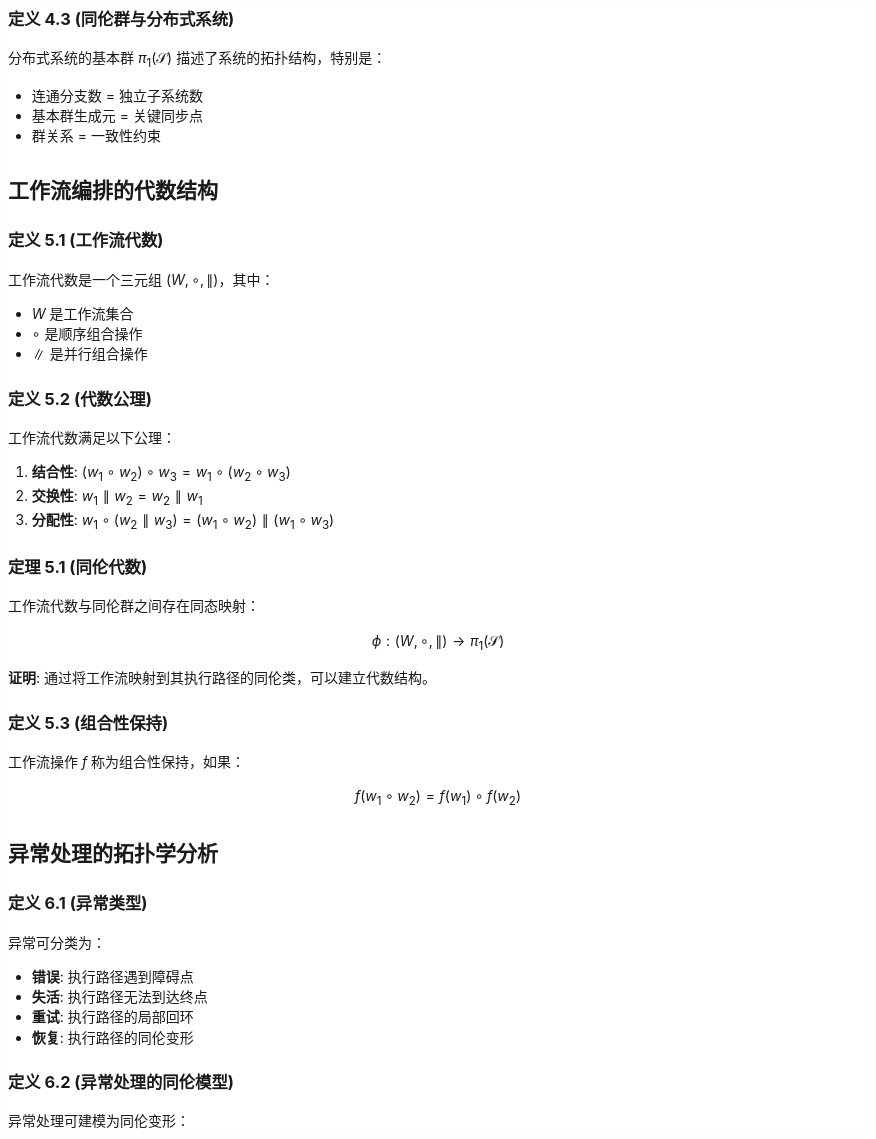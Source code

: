 ### 定义 4.3 (同伦群与分布式系统)

分布式系统的基本群 $\pi_1(\mathcal{S})$ 描述了系统的拓扑结构，特别是：

- 连通分支数 = 独立子系统数
- 基本群生成元 = 关键同步点
- 群关系 = 一致性约束

## 工作流编排的代数结构

### 定义 5.1 (工作流代数)

工作流代数是一个三元组 $(W, \circ, \parallel)$，其中：

- $W$ 是工作流集合
- $\circ$ 是顺序组合操作
- $\parallel$ 是并行组合操作

### 定义 5.2 (代数公理)

工作流代数满足以下公理：

1. **结合性**: $(w_1 \circ w_2) \circ w_3 = w_1 \circ (w_2 \circ w_3)$
2. **交换性**: $w_1 \parallel w_2 = w_2 \parallel w_1$
3. **分配性**: $w_1 \circ (w_2 \parallel w_3) = (w_1 \circ w_2) \parallel (w_1 \circ w_3)$

### 定理 5.1 (同伦代数)

工作流代数与同伦群之间存在同态映射：

$$\phi: (W, \circ, \parallel) \rightarrow \pi_1(\mathcal{S})$$

**证明**: 通过将工作流映射到其执行路径的同伦类，可以建立代数结构。

### 定义 5.3 (组合性保持)

工作流操作 $f$ 称为组合性保持，如果：

$$f(w_1 \circ w_2) = f(w_1) \circ f(w_2)$$

## 异常处理的拓扑学分析

### 定义 6.1 (异常类型)

异常可分类为：

- **错误**: 执行路径遇到障碍点
- **失活**: 执行路径无法到达终点
- **重试**: 执行路径的局部回环
- **恢复**: 执行路径的同伦变形

### 定义 6.2 (异常处理的同伦模型)

异常处理可建模为同伦变形：

